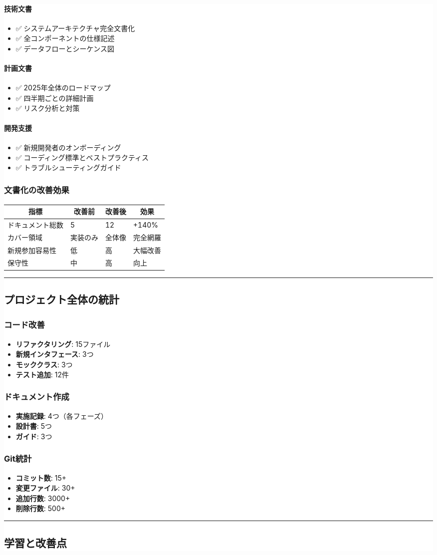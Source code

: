 #### 技術文書
- ✅ システムアーキテクチャ完全文書化
- ✅ 全コンポーネントの仕様記述
- ✅ データフローとシーケンス図

#### 計画文書
- ✅ 2025年全体のロードマップ
- ✅ 四半期ごとの詳細計画
- ✅ リスク分析と対策

#### 開発支援
- ✅ 新規開発者のオンボーディング
- ✅ コーディング標準とベストプラクティス
- ✅ トラブルシューティングガイド

### 文書化の改善効果

| 指標 | 改善前 | 改善後 | 効果 |
|------|--------|--------|------|
| ドキュメント総数 | 5 | 12 | +140% |
| カバー領域 | 実装のみ | 全体像 | 完全網羅 |
| 新規参加容易性 | 低 | 高 | 大幅改善 |
| 保守性 | 中 | 高 | 向上 |

---

## プロジェクト全体の統計

### コード改善
- **リファクタリング**: 15ファイル
- **新規インタフェース**: 3つ
- **モッククラス**: 3つ
- **テスト追加**: 12件

### ドキュメント作成
- **実施記録**: 4つ（各フェーズ）
- **設計書**: 5つ
- **ガイド**: 3つ

### Git統計
- **コミット数**: 15+
- **変更ファイル**: 30+
- **追加行数**: 3000+
- **削除行数**: 500+

---

## 学習と改善点
